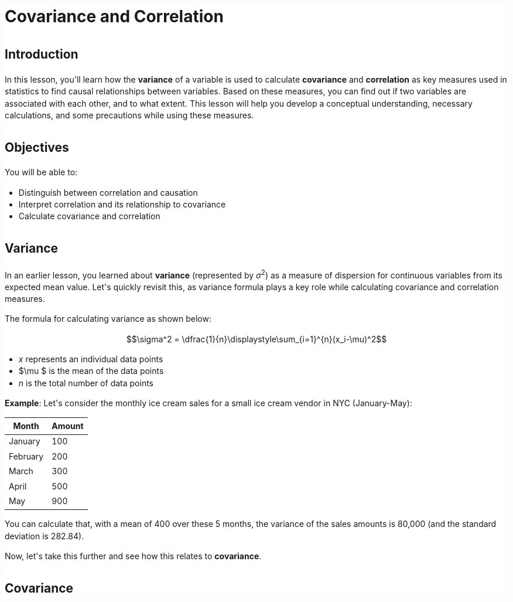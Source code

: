 
# Covariance and Correlation

## Introduction 

In this lesson, you'll learn how the **variance** of a variable is used to calculate **covariance** and **correlation** as key measures used in statistics to find causal relationships between variables. Based on these measures, you can find out if two variables are associated with each other, and to what extent. This lesson will help you develop a conceptual understanding, necessary calculations, and some precautions while using these measures. 

## Objectives

You will be able to:

- Distinguish between correlation and causation 
- Interpret correlation and its relationship to covariance  
- Calculate covariance and correlation  

## Variance

In an earlier lesson, you learned about __variance__ (represented by $\sigma^2$) as a measure of dispersion for continuous variables from its expected mean value. Let's quickly revisit this, as variance formula plays a key role while calculating covariance and correlation measures.

The formula for calculating variance as shown below:

$$\sigma^2 = \dfrac{1}{n}\displaystyle\sum_{i=1}^{n}(x_i-\mu)^2$$

- $x$ represents an individual data points
- $\mu $ is the mean of the data points
- $n$ is the total number of data points 

**Example**: Let's consider the monthly ice cream sales for a small ice cream vendor in NYC (January-May):

| Month   |   Amount  |
|----------|-----|
|  January | 100 |
| February | 200 |
| March    | 300 |
| April    | 500 |
| May      | 900 |

You can calculate that, with a mean of 400 over these 5 months, the variance of the sales amounts is 80,000 (and the standard deviation is 282.84).

Now, let's take this further and see how this relates to **covariance**. 

## Covariance
